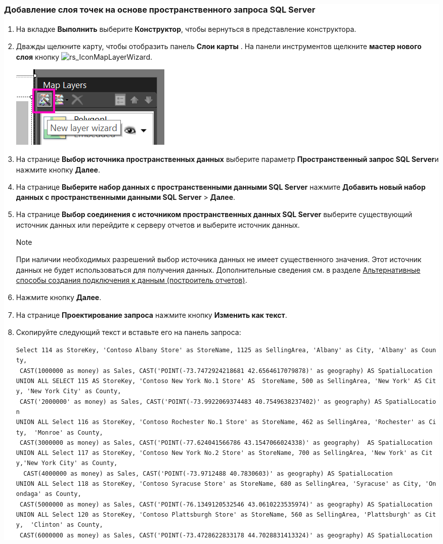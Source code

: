 ### <a name="to-add-a-point-layer-based-on-a-sql-server-spatial-query"></a>Добавление слоя точек на основе пространственного запроса SQL Server  
  
1.  На вкладке **Выполнить** выберите **Конструктор**, чтобы вернуться в представление конструктора.  
  
2.  Дважды щелкните карту, чтобы отобразить панель **Слои карты** . На панели инструментов щелкните **мастер нового слоя** кнопку ![rs_IconMapLayerWizard](../reporting-services/media/rs-iconmaplayerwizard.gif "rs_IconMapLayerWizard"). 

    ![report-builder-map-new-layer-wizard-icon](../reporting-services/media/report-builder-map-new-layer-wizard-icon.png) 
  
3.  На странице **Выбор источника пространственных данных** выберите параметр **Пространственный запрос SQL Server**и нажмите кнопку **Далее**.  
  
4.  На странице **Выберите набор данных с пространственными данными SQL Server** нажмите **Добавить новый набор данных с пространственными данными SQL Server** > **Далее**.  
  
5.  На странице **Выбор соединения с источником пространственных данных SQL Server** выберите существующий источник данных или перейдите к серверу отчетов и выберите источник данных.  

    > [!NOTE]  
    > При наличии необходимых разрешений выбор источника данных не имеет существенного значения. Этот источник данных не будет использоваться для получения данных. Дополнительные сведения см. в разделе [Альтернативные способы создания подключения к данным (построитель отчетов)](../reporting-services/alternative-ways-to-get-a-data-connection-report-builder.md).  
  
6.  Нажмите кнопку **Далее**.  
  
7.  На странице **Проектирование запроса** нажмите кнопку **Изменить как текст**.  
  
8.  Скопируйте следующий текст и вставьте его на панель запроса:  
  
    ```  
    Select 114 as StoreKey, 'Contoso Albany Store' as StoreName, 1125 as SellingArea, 'Albany' as City, 'Albany' as County,   
     CAST(1000000 as money) as Sales, CAST('POINT(-73.7472924218681 42.6564617079878)' as geography) AS SpatialLocation  
    UNION ALL SELECT 115 AS StoreKey, 'Contoso New York No.1 Store' AS  StoreName, 500 as SellingArea, 'New York' AS City, 'New York City' as County,  
     CAST('2000000' as money) as Sales, CAST('POINT(-73.9922069374483 40.7549638237402)' as geography) AS SpatialLocation  
    UNION ALL Select 116 as StoreKey, 'Contoso Rochester No.1 Store' as StoreName, 462 as SellingArea, 'Rochester' as City,  'Monroe' as County,    
     CAST(3000000 as money) as Sales, CAST('POINT(-77.624041566786 43.1547066024338)' as geography)  AS SpatialLocation  
    UNION ALL Select 117 as StoreKey, 'Contoso New York No.2 Store' as StoreName, 700 as SellingArea, 'New York' as City,'New York City' as County,    
      CAST(4000000 as money) as Sales, CAST('POINT(-73.9712488 40.7830603)' as geography) AS SpatialLocation  
    UNION ALL Select 118 as StoreKey, 'Contoso Syracuse Store' as StoreName, 680 as SellingArea, 'Syracuse' as City, 'Onondaga' as County,  
     CAST(5000000 as money) as Sales, CAST('POINT(-76.1349120532546 43.0610223535974)' as geography) AS SpatialLocation  
    UNION ALL Select 120 as StoreKey, 'Contoso Plattsburgh Store' as StoreName, 560 as SellingArea, 'Plattsburgh' as City,  'Clinton' as County,  
     CAST(6000000 as money) as Sales, CAST('POINT(-73.4728622833178 44.7028831413324)' as geography) AS SpatialLocation  